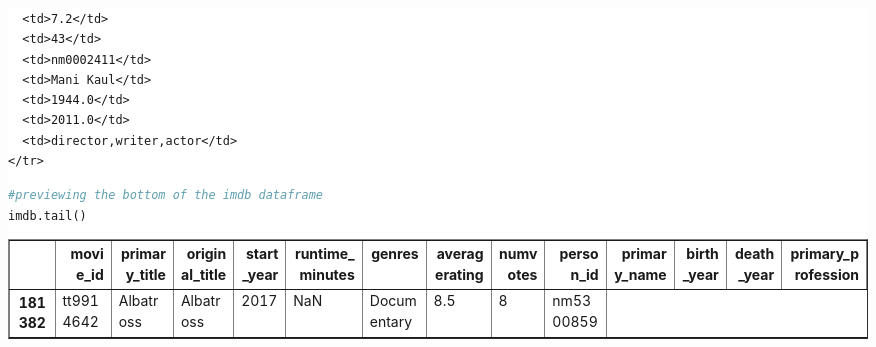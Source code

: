       <td>7.2</td>
      <td>43</td>
      <td>nm0002411</td>
      <td>Mani Kaul</td>
      <td>1944.0</td>
      <td>2011.0</td>
      <td>director,writer,actor</td>
    </tr>
  </tbody>
</table>
</div>




```python
#previewing the bottom of the imdb dataframe
imdb.tail()
```




<div>
<style scoped>
    .dataframe tbody tr th:only-of-type {
        vertical-align: middle;
    }

    .dataframe tbody tr th {
        vertical-align: top;
    }

    .dataframe thead th {
        text-align: right;
    }
</style>
<table border="1" class="dataframe">
  <thead>
    <tr style="text-align: right;">
      <th></th>
      <th>movie_id</th>
      <th>primary_title</th>
      <th>original_title</th>
      <th>start_year</th>
      <th>runtime_minutes</th>
      <th>genres</th>
      <th>averagerating</th>
      <th>numvotes</th>
      <th>person_id</th>
      <th>primary_name</th>
      <th>birth_year</th>
      <th>death_year</th>
      <th>primary_profession</th>
    </tr>
  </thead>
  <tbody>
    <tr>
      <th>181382</th>
      <td>tt9914642</td>
      <td>Albatross</td>
      <td>Albatross</td>
      <td>2017</td>
      <td>NaN</td>
      <td>Documentary</td>
      <td>8.5</td>
      <td>8</td>
      <td>nm5300859</td>